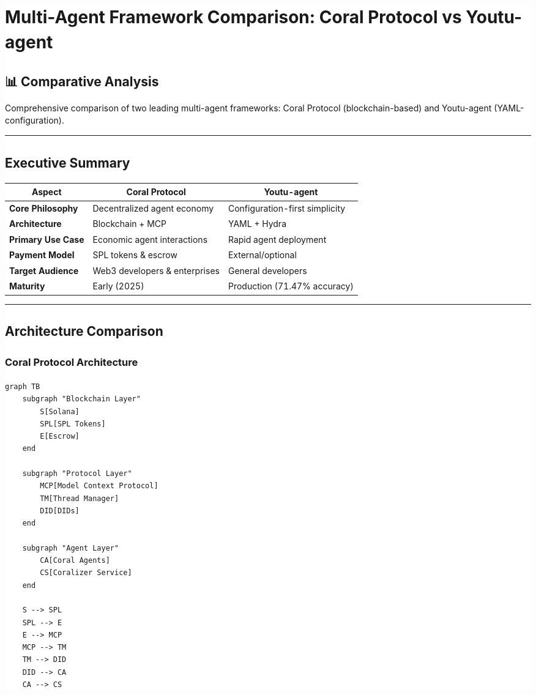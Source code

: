 # Multi-Agent Framework Comparison: Coral Protocol vs Youtu-agent

## 📊 Comparative Analysis
Comprehensive comparison of two leading multi-agent frameworks: Coral Protocol (blockchain-based) and Youtu-agent (YAML-configuration).

---

## Executive Summary

| Aspect | Coral Protocol | Youtu-agent |
|--------|---------------|-------------|
| **Core Philosophy** | Decentralized agent economy | Configuration-first simplicity |
| **Architecture** | Blockchain + MCP | YAML + Hydra |
| **Primary Use Case** | Economic agent interactions | Rapid agent deployment |
| **Payment Model** | SPL tokens & escrow | External/optional |
| **Target Audience** | Web3 developers & enterprises | General developers |
| **Maturity** | Early (2025) | Production (71.47% accuracy) |

---

## Architecture Comparison

### Coral Protocol Architecture
```mermaid
graph TB
    subgraph "Blockchain Layer"
        S[Solana]
        SPL[SPL Tokens]
        E[Escrow]
    end
    
    subgraph "Protocol Layer"
        MCP[Model Context Protocol]
        TM[Thread Manager]
        DID[DIDs]
    end
    
    subgraph "Agent Layer"
        CA[Coral Agents]
        CS[Coralizer Service]
    end
    
    S --> SPL
    SPL --> E
    E --> MCP
    MCP --> TM
    TM --> DID
    DID --> CA
    CA --> CS
```
